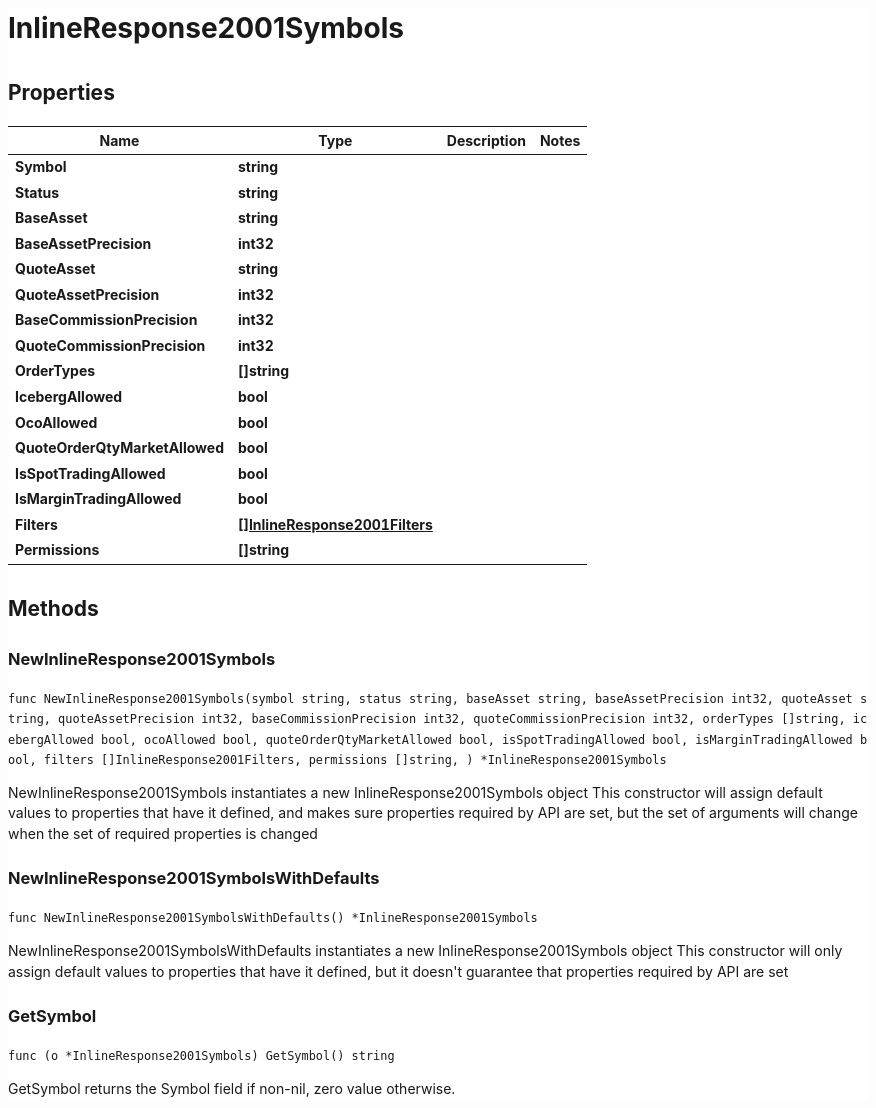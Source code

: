# InlineResponse2001Symbols

## Properties

Name | Type | Description | Notes
------------ | ------------- | ------------- | -------------
**Symbol** | **string** |  | 
**Status** | **string** |  | 
**BaseAsset** | **string** |  | 
**BaseAssetPrecision** | **int32** |  | 
**QuoteAsset** | **string** |  | 
**QuoteAssetPrecision** | **int32** |  | 
**BaseCommissionPrecision** | **int32** |  | 
**QuoteCommissionPrecision** | **int32** |  | 
**OrderTypes** | **[]string** |  | 
**IcebergAllowed** | **bool** |  | 
**OcoAllowed** | **bool** |  | 
**QuoteOrderQtyMarketAllowed** | **bool** |  | 
**IsSpotTradingAllowed** | **bool** |  | 
**IsMarginTradingAllowed** | **bool** |  | 
**Filters** | [**[]InlineResponse2001Filters**](InlineResponse2001Filters.md) |  | 
**Permissions** | **[]string** |  | 

## Methods

### NewInlineResponse2001Symbols

`func NewInlineResponse2001Symbols(symbol string, status string, baseAsset string, baseAssetPrecision int32, quoteAsset string, quoteAssetPrecision int32, baseCommissionPrecision int32, quoteCommissionPrecision int32, orderTypes []string, icebergAllowed bool, ocoAllowed bool, quoteOrderQtyMarketAllowed bool, isSpotTradingAllowed bool, isMarginTradingAllowed bool, filters []InlineResponse2001Filters, permissions []string, ) *InlineResponse2001Symbols`

NewInlineResponse2001Symbols instantiates a new InlineResponse2001Symbols object
This constructor will assign default values to properties that have it defined,
and makes sure properties required by API are set, but the set of arguments
will change when the set of required properties is changed

### NewInlineResponse2001SymbolsWithDefaults

`func NewInlineResponse2001SymbolsWithDefaults() *InlineResponse2001Symbols`

NewInlineResponse2001SymbolsWithDefaults instantiates a new InlineResponse2001Symbols object
This constructor will only assign default values to properties that have it defined,
but it doesn't guarantee that properties required by API are set

### GetSymbol

`func (o *InlineResponse2001Symbols) GetSymbol() string`

GetSymbol returns the Symbol field if non-nil, zero value otherwise.
